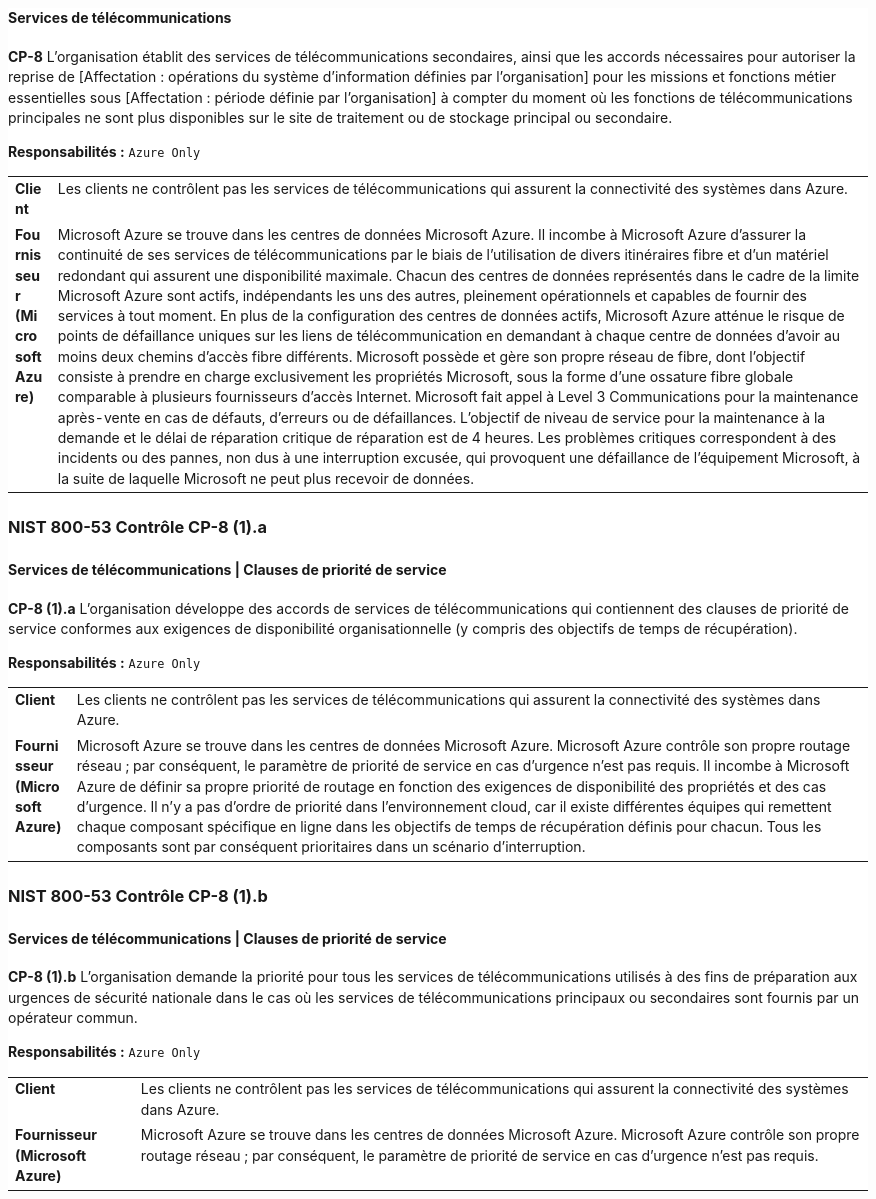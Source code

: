 #### <a name="telecommunications-services"></a>Services de télécommunications

**CP-8** L’organisation établit des services de télécommunications secondaires, ainsi que les accords nécessaires pour autoriser la reprise de [Affectation : opérations du système d’information définies par l’organisation] pour les missions et fonctions métier essentielles sous [Affectation : période définie par l’organisation] à compter du moment où les fonctions de télécommunications principales ne sont plus disponibles sur le site de traitement ou de stockage principal ou secondaire.

**Responsabilités :** `Azure Only`

|||
|---|---|
| **Client** | Les clients ne contrôlent pas les services de télécommunications qui assurent la connectivité des systèmes dans Azure. |
| **Fournisseur (Microsoft Azure)** | Microsoft Azure se trouve dans les centres de données Microsoft Azure. Il incombe à Microsoft Azure d’assurer la continuité de ses services de télécommunications par le biais de l’utilisation de divers itinéraires fibre et d’un matériel redondant qui assurent une disponibilité maximale. Chacun des centres de données représentés dans le cadre de la limite Microsoft Azure sont actifs, indépendants les uns des autres, pleinement opérationnels et capables de fournir des services à tout moment. En plus de la configuration des centres de données actifs, Microsoft Azure atténue le risque de points de défaillance uniques sur les liens de télécommunication en demandant à chaque centre de données d’avoir au moins deux chemins d’accès fibre différents. Microsoft possède et gère son propre réseau de fibre, dont l’objectif consiste à prendre en charge exclusivement les propriétés Microsoft, sous la forme d’une ossature fibre globale comparable à plusieurs fournisseurs d’accès Internet. Microsoft fait appel à Level 3 Communications pour la maintenance après-vente en cas de défauts, d’erreurs ou de défaillances. L’objectif de niveau de service pour la maintenance à la demande et le délai de réparation critique de réparation est de 4 heures. Les problèmes critiques correspondent à des incidents ou des pannes, non dus à une interruption excusée, qui provoquent une défaillance de l’équipement Microsoft, à la suite de laquelle Microsoft ne peut plus recevoir de données. |


 ### <a name="nist-800-53-control-cp-8-1a"></a>NIST 800-53 Contrôle CP-8 (1).a

#### <a name="telecommunications-services--priority-of-service-provisions"></a>Services de télécommunications | Clauses de priorité de service

**CP-8 (1).a** L’organisation développe des accords de services de télécommunications qui contiennent des clauses de priorité de service conformes aux exigences de disponibilité organisationnelle (y compris des objectifs de temps de récupération).

**Responsabilités :** `Azure Only`

|||
|---|---|
| **Client** | Les clients ne contrôlent pas les services de télécommunications qui assurent la connectivité des systèmes dans Azure. |
| **Fournisseur (Microsoft Azure)** | Microsoft Azure se trouve dans les centres de données Microsoft Azure. Microsoft Azure contrôle son propre routage réseau ; par conséquent, le paramètre de priorité de service en cas d’urgence n’est pas requis. Il incombe à Microsoft Azure de définir sa propre priorité de routage en fonction des exigences de disponibilité des propriétés et des cas d’urgence. Il n’y a pas d’ordre de priorité dans l’environnement cloud, car il existe différentes équipes qui remettent chaque composant spécifique en ligne dans les objectifs de temps de récupération définis pour chacun. Tous les composants sont par conséquent prioritaires dans un scénario d’interruption. |


 ### <a name="nist-800-53-control-cp-8-1b"></a>NIST 800-53 Contrôle CP-8 (1).b

#### <a name="telecommunications-services--priority-of-service-provisions"></a>Services de télécommunications | Clauses de priorité de service

**CP-8 (1).b** L’organisation demande la priorité pour tous les services de télécommunications utilisés à des fins de préparation aux urgences de sécurité nationale dans le cas où les services de télécommunications principaux ou secondaires sont fournis par un opérateur commun.

**Responsabilités :** `Azure Only`

|||
|---|---|
| **Client** | Les clients ne contrôlent pas les services de télécommunications qui assurent la connectivité des systèmes dans Azure. |
| **Fournisseur (Microsoft Azure)** | Microsoft Azure se trouve dans les centres de données Microsoft Azure. Microsoft Azure contrôle son propre routage réseau ; par conséquent, le paramètre de priorité de service en cas d’urgence n’est pas requis. |

